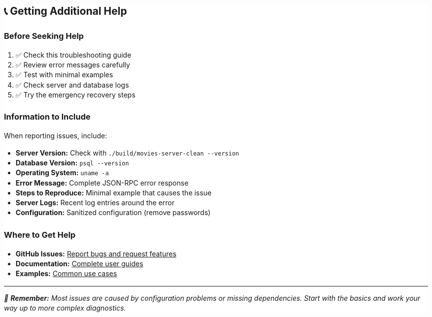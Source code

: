 
## 📞 Getting Additional Help

### Before Seeking Help

1. ✅ Check this troubleshooting guide
2. ✅ Review error messages carefully
3. ✅ Test with minimal examples
4. ✅ Check server and database logs
5. ✅ Try the emergency recovery steps

### Information to Include

When reporting issues, include:

- **Server Version:** Check with `./build/movies-server-clean --version`
- **Database Version:** `psql --version`
- **Operating System:** `uname -a`
- **Error Message:** Complete JSON-RPC error response
- **Steps to Reproduce:** Minimal example that causes the issue
- **Server Logs:** Recent log entries around the error
- **Configuration:** Sanitized configuration (remove passwords)

### Where to Get Help

- **GitHub Issues:** [Report bugs and request features](https://github.com/francknouama/movies-mcp-server/issues)
- **Documentation:** [Complete user guides](../guides/user-guide.md)
- **Examples:** [Common use cases](../guides/examples.md)

---

*🔧 **Remember:** Most issues are caused by configuration problems or missing dependencies. Start with the basics and work your way up to more complex diagnostics.*